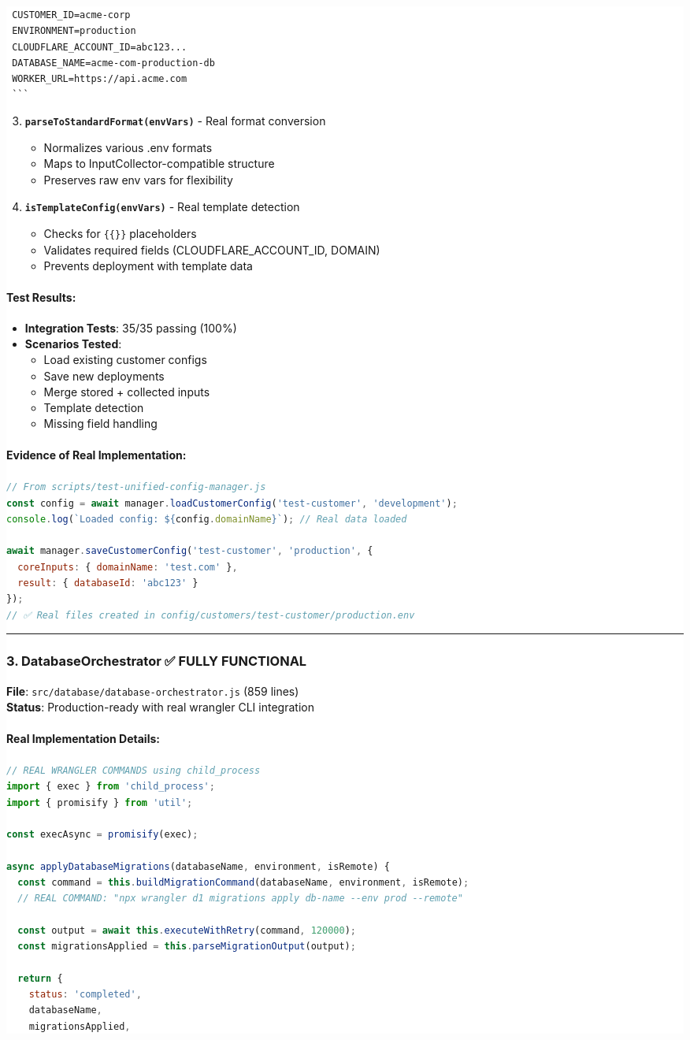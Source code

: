      CUSTOMER_ID=acme-corp
     ENVIRONMENT=production
     CLOUDFLARE_ACCOUNT_ID=abc123...
     DATABASE_NAME=acme-com-production-db
     WORKER_URL=https://api.acme.com
     ```

3. **`parseToStandardFormat(envVars)`** - Real format conversion
   - Normalizes various .env formats
   - Maps to InputCollector-compatible structure
   - Preserves raw env vars for flexibility

4. **`isTemplateConfig(envVars)`** - Real template detection
   - Checks for `{{}}` placeholders
   - Validates required fields (CLOUDFLARE_ACCOUNT_ID, DOMAIN)
   - Prevents deployment with template data

#### Test Results:
- **Integration Tests**: 35/35 passing (100%)
- **Scenarios Tested**:
  - Load existing customer configs
  - Save new deployments
  - Merge stored + collected inputs
  - Template detection
  - Missing field handling

#### Evidence of Real Implementation:
```javascript
// From scripts/test-unified-config-manager.js
const config = await manager.loadCustomerConfig('test-customer', 'development');
console.log(`Loaded config: ${config.domainName}`); // Real data loaded

await manager.saveCustomerConfig('test-customer', 'production', {
  coreInputs: { domainName: 'test.com' },
  result: { databaseId: 'abc123' }
});
// ✅ Real files created in config/customers/test-customer/production.env
```

---

### 3. DatabaseOrchestrator ✅ FULLY FUNCTIONAL

**File**: `src/database/database-orchestrator.js` (859 lines)  
**Status**: Production-ready with real wrangler CLI integration

#### Real Implementation Details:

```javascript
// REAL WRANGLER COMMANDS using child_process
import { exec } from 'child_process';
import { promisify } from 'util';

const execAsync = promisify(exec);

async applyDatabaseMigrations(databaseName, environment, isRemote) {
  const command = this.buildMigrationCommand(databaseName, environment, isRemote);
  // REAL COMMAND: "npx wrangler d1 migrations apply db-name --env prod --remote"
  
  const output = await this.executeWithRetry(command, 120000);
  const migrationsApplied = this.parseMigrationOutput(output);
  
  return {
    status: 'completed',
    databaseName,
    migrationsApplied,
```